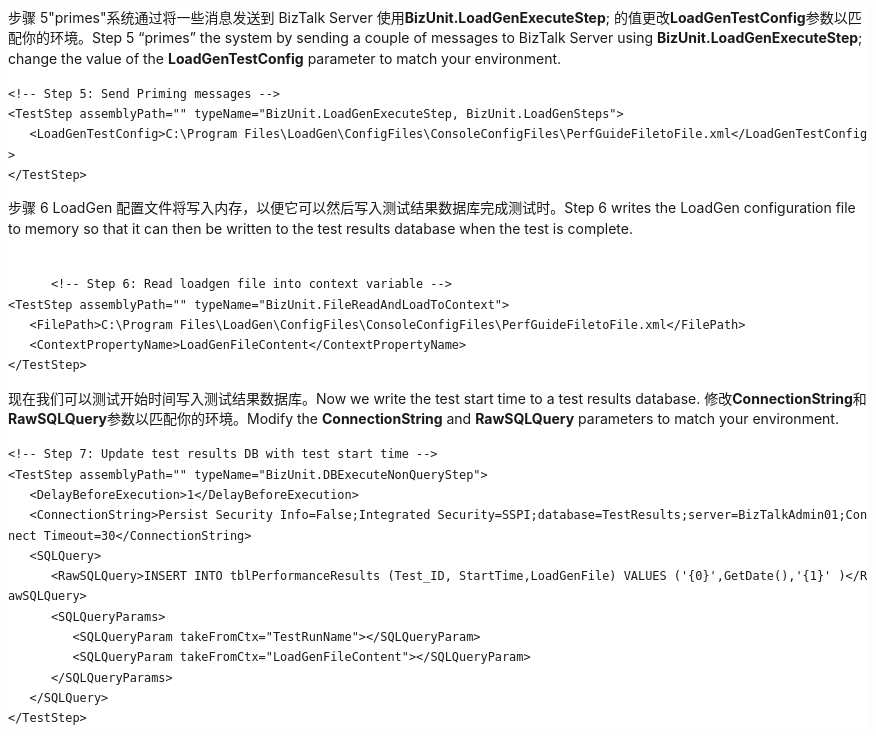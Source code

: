  <span data-ttu-id="a774e-203">步骤 5"primes"系统通过将一些消息发送到 BizTalk Server 使用**BizUnit.LoadGenExecuteStep**; 的值更改**LoadGenTestConfig**参数以匹配你的环境。</span><span class="sxs-lookup"><span data-stu-id="a774e-203">Step 5 “primes” the system by sending a couple of messages to BizTalk Server using **BizUnit.LoadGenExecuteStep**; change the value of the **LoadGenTestConfig** parameter to match your environment.</span></span>  
  
```  
<!-- Step 5: Send Priming messages -->  
<TestStep assemblyPath="" typeName="BizUnit.LoadGenExecuteStep, BizUnit.LoadGenSteps">  
   <LoadGenTestConfig>C:\Program Files\LoadGen\ConfigFiles\ConsoleConfigFiles\PerfGuideFiletoFile.xml</LoadGenTestConfig>  
</TestStep>  
```  
  
 <span data-ttu-id="a774e-204">步骤 6 LoadGen 配置文件将写入内存，以便它可以然后写入测试结果数据库完成测试时。</span><span class="sxs-lookup"><span data-stu-id="a774e-204">Step 6 writes the LoadGen configuration file to memory so that it can then be written to the test results database when the test is complete.</span></span>  
  
```  
  
      <!-- Step 6: Read loadgen file into context variable -->  
<TestStep assemblyPath="" typeName="BizUnit.FileReadAndLoadToContext">  
   <FilePath>C:\Program Files\LoadGen\ConfigFiles\ConsoleConfigFiles\PerfGuideFiletoFile.xml</FilePath>  
   <ContextPropertyName>LoadGenFileContent</ContextPropertyName>  
</TestStep>  
```  
  
 <span data-ttu-id="a774e-205">现在我们可以测试开始时间写入测试结果数据库。</span><span class="sxs-lookup"><span data-stu-id="a774e-205">Now we write the test start time to a test results database.</span></span> <span data-ttu-id="a774e-206">修改**ConnectionString**和**RawSQLQuery**参数以匹配你的环境。</span><span class="sxs-lookup"><span data-stu-id="a774e-206">Modify the **ConnectionString** and **RawSQLQuery** parameters to match your environment.</span></span>  
  
```  
<!-- Step 7: Update test results DB with test start time -->  
<TestStep assemblyPath="" typeName="BizUnit.DBExecuteNonQueryStep">  
   <DelayBeforeExecution>1</DelayBeforeExecution>  
   <ConnectionString>Persist Security Info=False;Integrated Security=SSPI;database=TestResults;server=BizTalkAdmin01;Connect Timeout=30</ConnectionString>  
   <SQLQuery>  
      <RawSQLQuery>INSERT INTO tblPerformanceResults (Test_ID, StartTime,LoadGenFile) VALUES ('{0}',GetDate(),'{1}' )</RawSQLQuery>  
      <SQLQueryParams>  
         <SQLQueryParam takeFromCtx="TestRunName"></SQLQueryParam>  
         <SQLQueryParam takeFromCtx="LoadGenFileContent"></SQLQueryParam>  
      </SQLQueryParams>  
   </SQLQuery>  
</TestStep>  
```  
  